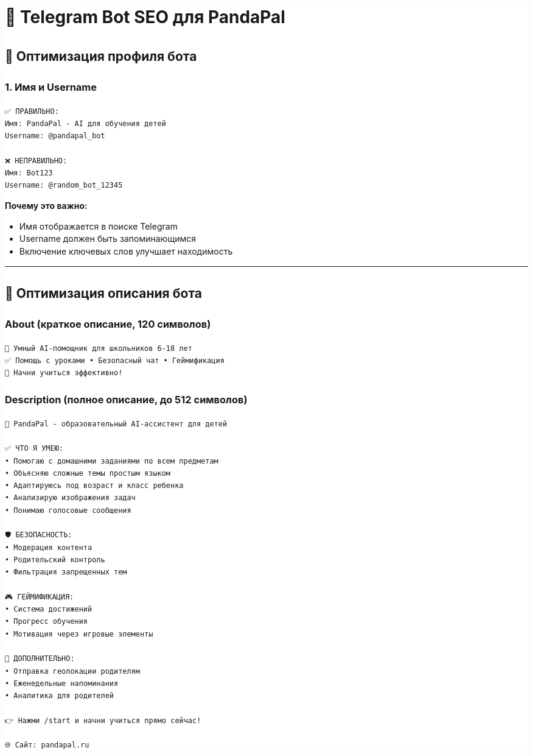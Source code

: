 # 🤖 Telegram Bot SEO для PandaPal

## 📱 Оптимизация профиля бота

### 1. Имя и Username

```
✅ ПРАВИЛЬНО:
Имя: PandaPal - AI для обучения детей
Username: @pandapal_bot

❌ НЕПРАВИЛЬНО:
Имя: Bot123
Username: @random_bot_12345
```

**Почему это важно:**
- Имя отображается в поиске Telegram
- Username должен быть запоминающимся
- Включение ключевых слов улучшает находимость

---

## 📝 Оптимизация описания бота

### About (краткое описание, 120 символов)

```
🐼 Умный AI-помощник для школьников 6-18 лет
✅ Помощь с уроками • Безопасный чат • Геймификация
🚀 Начни учиться эффективно!
```

### Description (полное описание, до 512 символов)

```
🐼 PandaPal - образовательный AI-ассистент для детей

✅ ЧТО Я УМЕЮ:
• Помогаю с домашними заданиями по всем предметам
• Объясняю сложные темы простым языком
• Адаптируюсь под возраст и класс ребенка
• Анализирую изображения задач
• Понимаю голосовые сообщения

🛡️ БЕЗОПАСНОСТЬ:
• Модерация контента
• Родительский контроль
• Фильтрация запрещенных тем

🎮 ГЕЙМИФИКАЦИЯ:
• Система достижений
• Прогресс обучения
• Мотивация через игровые элементы

📍 ДОПОЛНИТЕЛЬНО:
• Отправка геолокации родителям
• Еженедельные напоминания
• Аналитика для родителей

👉 Нажми /start и начни учиться прямо сейчас!

🌐 Сайт: pandapal.ru
```